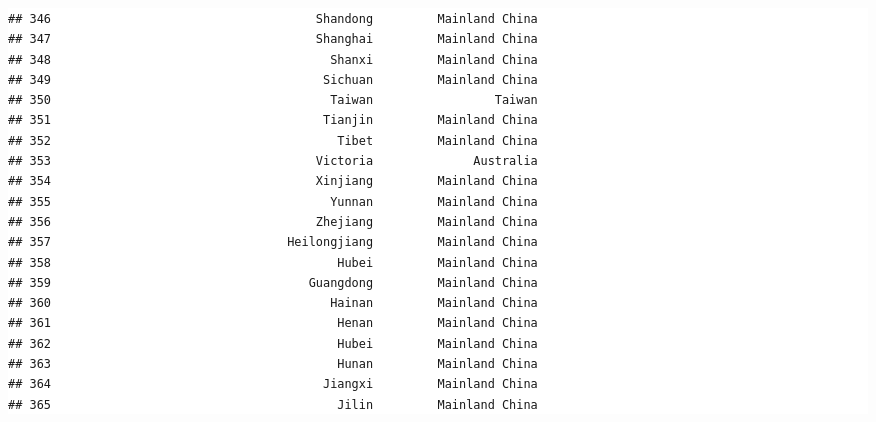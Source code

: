     ## 346                                     Shandong         Mainland China
    ## 347                                     Shanghai         Mainland China
    ## 348                                       Shanxi         Mainland China
    ## 349                                      Sichuan         Mainland China
    ## 350                                       Taiwan                 Taiwan
    ## 351                                      Tianjin         Mainland China
    ## 352                                        Tibet         Mainland China
    ## 353                                     Victoria              Australia
    ## 354                                     Xinjiang         Mainland China
    ## 355                                       Yunnan         Mainland China
    ## 356                                     Zhejiang         Mainland China
    ## 357                                 Heilongjiang         Mainland China
    ## 358                                        Hubei         Mainland China
    ## 359                                    Guangdong         Mainland China
    ## 360                                       Hainan         Mainland China
    ## 361                                        Henan         Mainland China
    ## 362                                        Hubei         Mainland China
    ## 363                                        Hunan         Mainland China
    ## 364                                      Jiangxi         Mainland China
    ## 365                                        Jilin         Mainland China